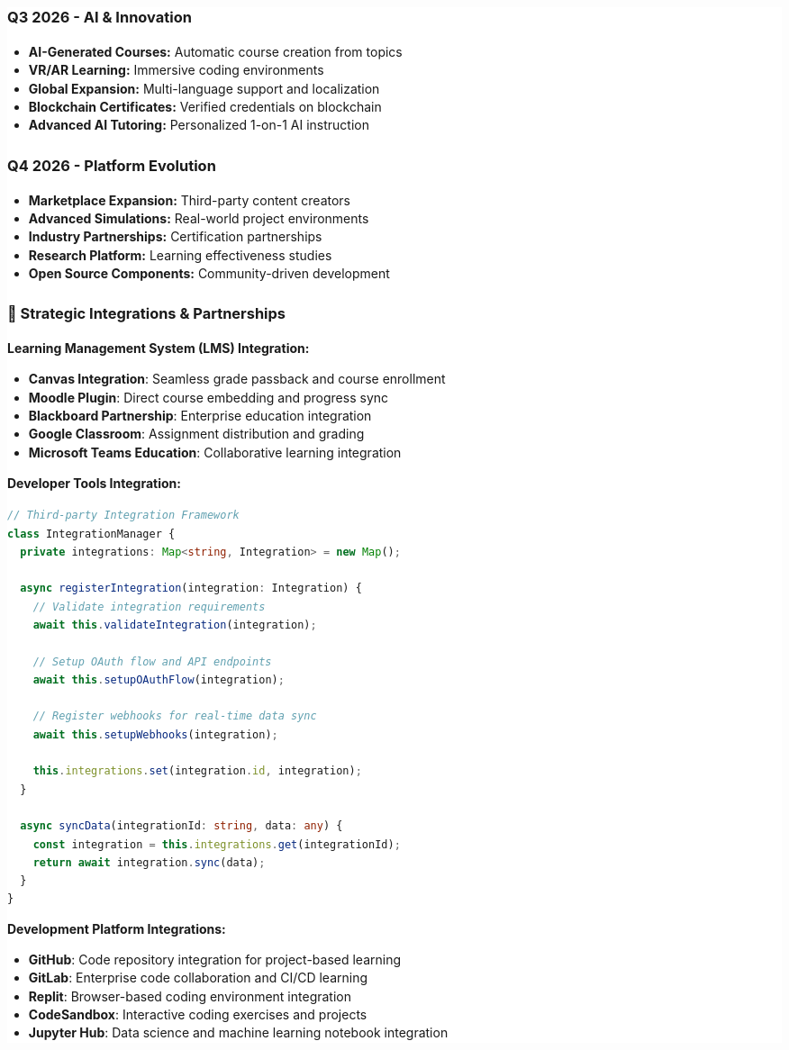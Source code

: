 ### **Q3 2026 - AI & Innovation**
- **AI-Generated Courses:** Automatic course creation from topics
- **VR/AR Learning:** Immersive coding environments
- **Global Expansion:** Multi-language support and localization
- **Blockchain Certificates:** Verified credentials on blockchain
- **Advanced AI Tutoring:** Personalized 1-on-1 AI instruction

### **Q4 2026 - Platform Evolution**
- **Marketplace Expansion:** Third-party content creators
- **Advanced Simulations:** Real-world project environments
- **Industry Partnerships:** Certification partnerships
- **Research Platform:** Learning effectiveness studies
- **Open Source Components:** Community-driven development

### **🤝 Strategic Integrations & Partnerships**

**Learning Management System (LMS) Integration:**
- **Canvas Integration**: Seamless grade passback and course enrollment
- **Moodle Plugin**: Direct course embedding and progress sync
- **Blackboard Partnership**: Enterprise education integration
- **Google Classroom**: Assignment distribution and grading
- **Microsoft Teams Education**: Collaborative learning integration

**Developer Tools Integration:**
```typescript
// Third-party Integration Framework
class IntegrationManager {
  private integrations: Map<string, Integration> = new Map();
  
  async registerIntegration(integration: Integration) {
    // Validate integration requirements
    await this.validateIntegration(integration);
    
    // Setup OAuth flow and API endpoints
    await this.setupOAuthFlow(integration);
    
    // Register webhooks for real-time data sync
    await this.setupWebhooks(integration);
    
    this.integrations.set(integration.id, integration);
  }
  
  async syncData(integrationId: string, data: any) {
    const integration = this.integrations.get(integrationId);
    return await integration.sync(data);
  }
}
```

**Development Platform Integrations:**
- **GitHub**: Code repository integration for project-based learning
- **GitLab**: Enterprise code collaboration and CI/CD learning
- **Replit**: Browser-based coding environment integration
- **CodeSandbox**: Interactive coding exercises and projects
- **Jupyter Hub**: Data science and machine learning notebook integration
